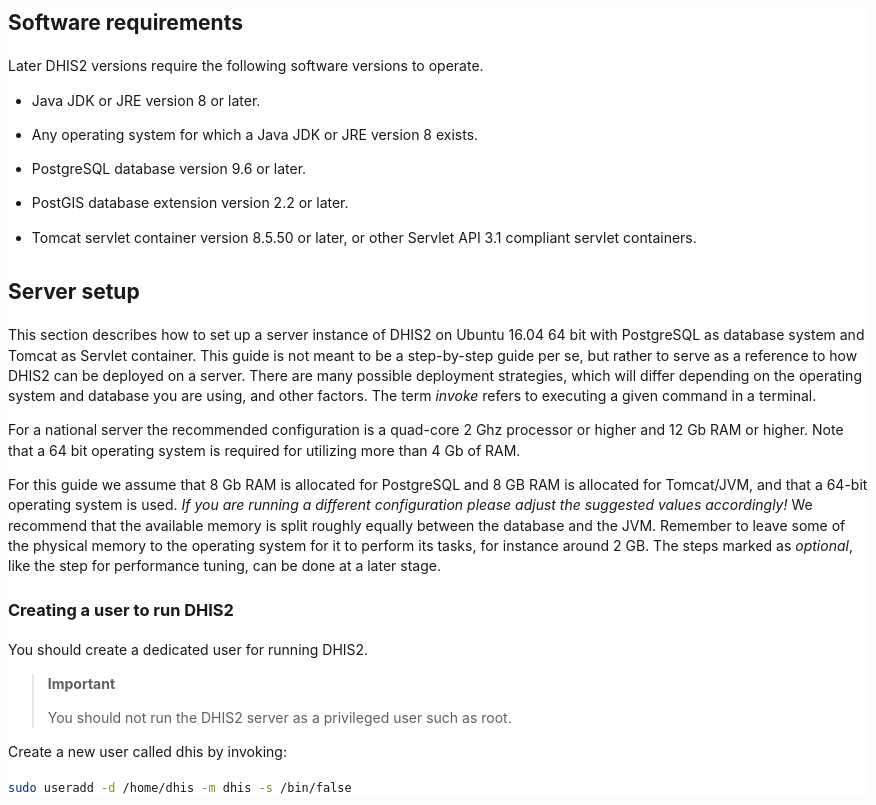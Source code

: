 ## Software requirements



Later DHIS2 versions require the following software versions to operate.

  - Java JDK or JRE version 8 or later.

  - Any operating system for which a Java JDK or JRE version 8 exists.

  - PostgreSQL database version 9.6 or later.

  - PostGIS database extension version 2.2 or later.

  - Tomcat servlet container version 8.5.50 or later, or other Servlet API
    3.1 compliant servlet containers.

## Server setup



This section describes how to set up a server instance of DHIS2 on
Ubuntu 16.04 64 bit with PostgreSQL as database system and Tomcat as
Servlet container. This guide is not meant to be a step-by-step guide
per se, but rather to serve as a reference to how DHIS2 can be deployed
on a server. There are many possible deployment strategies, which will
differ depending on the operating system and database you are using, and
other factors. The term *invoke* refers to executing a given command in
a terminal.

For a national server the recommended configuration is a quad-core 2 Ghz
processor or higher and 12 Gb RAM or higher. Note that a 64 bit
operating system is required for utilizing more than 4 Gb of RAM.

For this guide we assume that 8 Gb RAM is allocated for PostgreSQL and 8
GB RAM is allocated for Tomcat/JVM, and that a 64-bit operating system
is used. *If you are running a different configuration please adjust the
suggested values accordingly\!* We recommend that the available memory
is split roughly equally between the database and the JVM. Remember to
leave some of the physical memory to the operating system for it to
perform its tasks, for instance around 2 GB. The steps marked as
*optional*, like the step for performance tuning, can be done at a later
stage.

### Creating a user to run DHIS2



You should create a dedicated user for running DHIS2.

> **Important**
>
> You should not run the DHIS2 server as a privileged user such as root.

Create a new user called dhis by invoking:

```sh
sudo useradd -d /home/dhis -m dhis -s /bin/false
```
